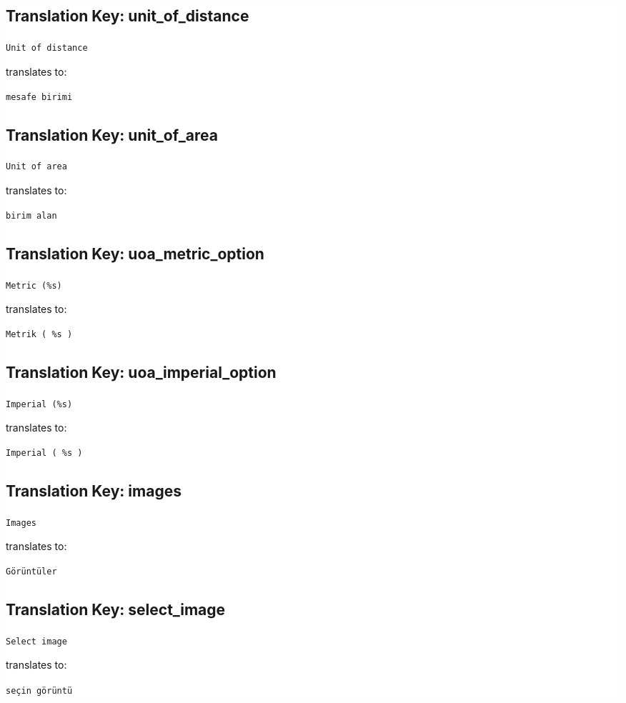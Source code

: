 
## Translation Key: unit_of_distance
```
Unit of distance
```
translates to:
```
mesafe birimi
```


## Translation Key: unit_of_area
```
Unit of area
```
translates to:
```
birim alan
```


## Translation Key: uoa_metric_option
```
Metric (%s)
```
translates to:
```
Metrik ( %s )
```


## Translation Key: uoa_imperial_option
```
Imperial (%s)
```
translates to:
```
Imperial ( %s )
```


## Translation Key: images
```
Images
```
translates to:
```
Görüntüler
```


## Translation Key: select_image
```
Select image
```
translates to:
```
seçin görüntü
```
